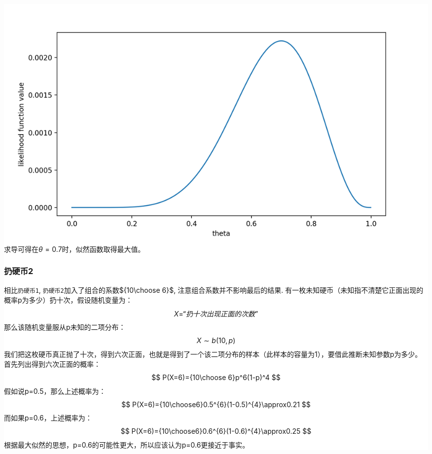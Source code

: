 ![](./statistic_最大似然估计/5.png)
求导可得在$\theta = 0.7$时，似然函数取得最大值。


### 扔硬币2
相比`扔硬币1`, `扔硬币2`加入了组合的系数${10\choose 6}$, 注意组合系数并不影响最后的结果.
有一枚未知硬币（未知指不清楚它正面出现的概率p为多少）扔十次，假设随机变量为：
$$
X=“扔十次出现正面的次数”
$$
那么该随机变量服从p未知的二项分布：
$$
X\sim b(10,p)
$$
我们把这枚硬币真正抛了十次，得到六次正面，也就是得到了一个该二项分布的样本（此样本的容量为1），要借此推断未知参数p为多少。首先列出得到六次正面的概率：
$$
P(X=6)={10\choose 6}p^6(1-p)^4
$$
假如说p=0.5，那么上述概率为：
$$
P(X=6)={10\choose6}0.5^{6}(1-0.5)^{4}\approx0.21
$$
而如果p=0.6，上述概率为：
$$
P(X=6)={10\choose6}0.6^{6}(1-0.6)^{4}\approx0.25
$$
根据最大似然的思想，p=0.6的可能性更大，所以应该认为p=0.6更接近于事实。
